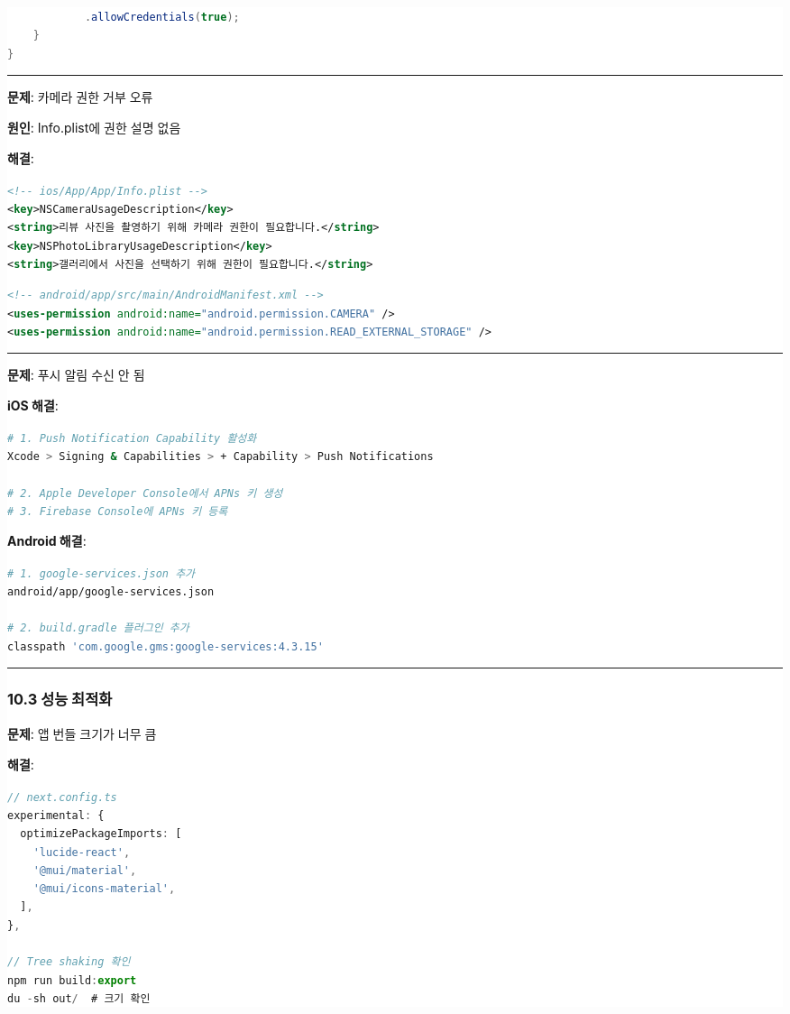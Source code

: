 ```java
            .allowCredentials(true);
    }
}
```

---

**문제**: 카메라 권한 거부 오류

**원인**: Info.plist에 권한 설명 없음

**해결**:
```xml
<!-- ios/App/App/Info.plist -->
<key>NSCameraUsageDescription</key>
<string>리뷰 사진을 촬영하기 위해 카메라 권한이 필요합니다.</string>
<key>NSPhotoLibraryUsageDescription</key>
<string>갤러리에서 사진을 선택하기 위해 권한이 필요합니다.</string>
```

```xml
<!-- android/app/src/main/AndroidManifest.xml -->
<uses-permission android:name="android.permission.CAMERA" />
<uses-permission android:name="android.permission.READ_EXTERNAL_STORAGE" />
```

---

**문제**: 푸시 알림 수신 안 됨

**iOS 해결**:
```bash
# 1. Push Notification Capability 활성화
Xcode > Signing & Capabilities > + Capability > Push Notifications

# 2. Apple Developer Console에서 APNs 키 생성
# 3. Firebase Console에 APNs 키 등록
```

**Android 해결**:
```bash
# 1. google-services.json 추가
android/app/google-services.json

# 2. build.gradle 플러그인 추가
classpath 'com.google.gms:google-services:4.3.15'
```

---

### 10.3 성능 최적화

**문제**: 앱 번들 크기가 너무 큼

**해결**:
```typescript
// next.config.ts
experimental: {
  optimizePackageImports: [
    'lucide-react',
    '@mui/material',
    '@mui/icons-material',
  ],
},

// Tree shaking 확인
npm run build:export
du -sh out/  # 크기 확인
```
